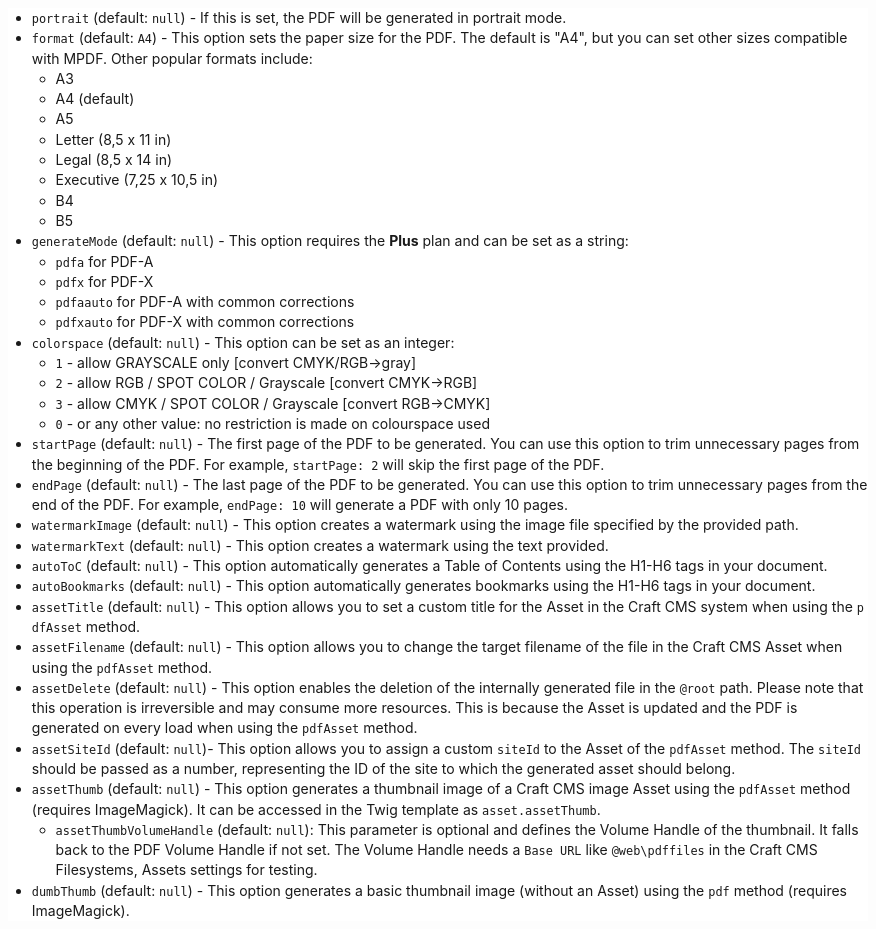 - `portrait` (default: `null`) - If this is set, the PDF will be generated in portrait mode.
- `format` (default: `A4`) - This option sets the paper size for the PDF. The default is "A4", but you can set other sizes compatible with MPDF. Other popular formats include:
  - A3
  - A4 (default)
  - A5
  - Letter (8,5 x 11 in)
  - Legal (8,5 x 14 in)
  - Executive (7,25 x 10,5 in)
  - B4
  - B5
- `generateMode` (default: `null`) - This option requires the **Plus** plan and can be set as a string:
  - `pdfa` for PDF-A
  - `pdfx` for PDF-X
  - `pdfaauto` for PDF-A with common corrections
  - `pdfxauto` for PDF-X with common corrections
- `colorspace` (default: `null`) - This option can be set as an integer:
  - `1` - allow GRAYSCALE only [convert CMYK/RGB->gray]
  - `2` - allow RGB / SPOT COLOR / Grayscale [convert CMYK->RGB]
  - `3` - allow CMYK / SPOT COLOR / Grayscale [convert RGB->CMYK]
  - `0` - or any other value: no restriction is made on colourspace used
- `startPage` (default: `null`) - The first page of the PDF to be generated. You can use this option to trim unnecessary pages from the beginning of the PDF. For example, `startPage: 2` will skip the first page of the PDF.
- `endPage` (default: `null`) - The last page of the PDF to be generated. You can use this option to trim unnecessary pages from the end of the PDF. For example, `endPage: 10` will generate a PDF with only 10 pages.
- `watermarkImage` (default: `null`) - This option creates a watermark using the image file specified by the provided path.
- `watermarkText` (default: `null`) - This option creates a watermark using the text provided.
- `autoToC` (default: `null`) - This option automatically generates a Table of Contents using the H1-H6 tags in your document.
- `autoBookmarks` (default: `null`) - This option automatically generates bookmarks using the H1-H6 tags in your document.
- `assetTitle` (default: `null`) - This option allows you to set a custom title for the Asset in the Craft CMS system when using the `pdfAsset` method.
- `assetFilename` (default: `null`) - This option allows you to change the target filename of the file in the Craft CMS Asset when using the `pdfAsset` method.
- `assetDelete` (default: `null`) - This option enables the deletion of the internally generated file in the `@root` path. Please note that this operation is irreversible and may consume more resources. This is because the Asset is updated and the PDF is generated on every load when using the `pdfAsset` method.
- `assetSiteId` (default: ``null``)- This option allows you to assign a custom `siteId` to the Asset of the `pdfAsset` method. The `siteId` should be passed as a number, representing the ID of the site to which the generated asset should belong.
- `assetThumb` (default: `null`) - This option generates a thumbnail image of a Craft CMS image Asset using the `pdfAsset` method (requires ImageMagick). It can be accessed in the Twig template as `asset.assetThumb`.
  - `assetThumbVolumeHandle` (default: `null`): This parameter is optional and defines the Volume Handle of the thumbnail. It falls back to the PDF Volume Handle if not set. The Volume Handle needs a `Base URL` like `@web\pdffiles` in the Craft CMS Filesystems, Assets settings for testing.
- `dumbThumb` (default: `null`) - This option generates a basic thumbnail image (without an Asset) using the `pdf` method (requires ImageMagick).
